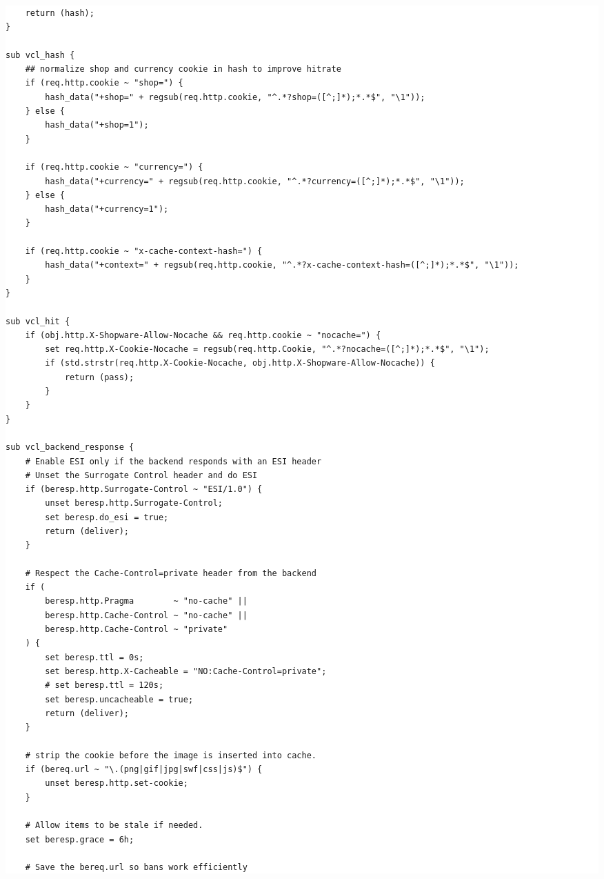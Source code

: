 ```
    return (hash);
}

sub vcl_hash {
    ## normalize shop and currency cookie in hash to improve hitrate
    if (req.http.cookie ~ "shop=") {
        hash_data("+shop=" + regsub(req.http.cookie, "^.*?shop=([^;]*);*.*$", "\1"));
    } else {
        hash_data("+shop=1");
    }

    if (req.http.cookie ~ "currency=") {
        hash_data("+currency=" + regsub(req.http.cookie, "^.*?currency=([^;]*);*.*$", "\1"));
    } else {
        hash_data("+currency=1");
    }

    if (req.http.cookie ~ "x-cache-context-hash=") {
        hash_data("+context=" + regsub(req.http.cookie, "^.*?x-cache-context-hash=([^;]*);*.*$", "\1"));
    }
}

sub vcl_hit {
    if (obj.http.X-Shopware-Allow-Nocache && req.http.cookie ~ "nocache=") {
        set req.http.X-Cookie-Nocache = regsub(req.http.Cookie, "^.*?nocache=([^;]*);*.*$", "\1");
        if (std.strstr(req.http.X-Cookie-Nocache, obj.http.X-Shopware-Allow-Nocache)) {
            return (pass);
        }
    }
}

sub vcl_backend_response {
    # Enable ESI only if the backend responds with an ESI header
    # Unset the Surrogate Control header and do ESI
    if (beresp.http.Surrogate-Control ~ "ESI/1.0") {
        unset beresp.http.Surrogate-Control;
        set beresp.do_esi = true;
        return (deliver);
    }

    # Respect the Cache-Control=private header from the backend
    if (
        beresp.http.Pragma        ~ "no-cache" ||
        beresp.http.Cache-Control ~ "no-cache" ||
        beresp.http.Cache-Control ~ "private"
    ) {
        set beresp.ttl = 0s;
        set beresp.http.X-Cacheable = "NO:Cache-Control=private";
        # set beresp.ttl = 120s;
        set beresp.uncacheable = true;
        return (deliver);
    }

    # strip the cookie before the image is inserted into cache.
    if (bereq.url ~ "\.(png|gif|jpg|swf|css|js)$") {
        unset beresp.http.set-cookie;
    }

    # Allow items to be stale if needed.
    set beresp.grace = 6h;

    # Save the bereq.url so bans work efficiently
```